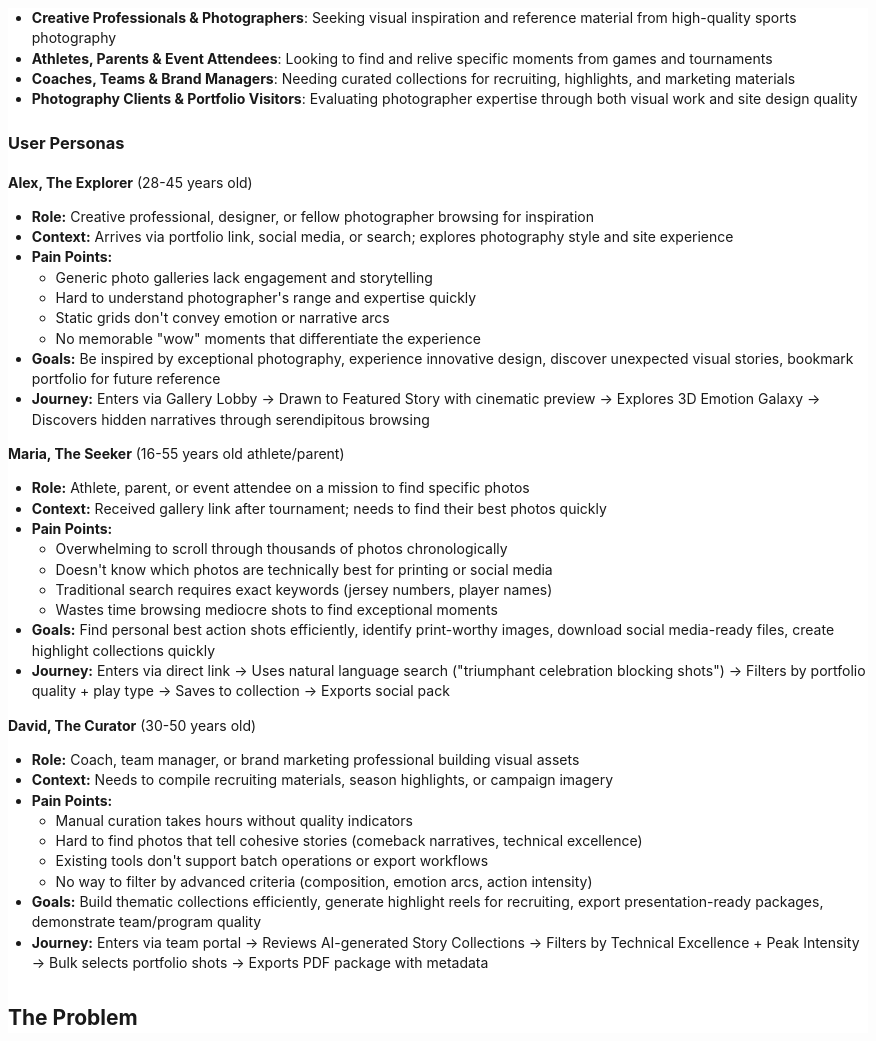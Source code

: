 - **Creative Professionals & Photographers**: Seeking visual inspiration and reference material from high-quality sports photography
- **Athletes, Parents & Event Attendees**: Looking to find and relive specific moments from games and tournaments
- **Coaches, Teams & Brand Managers**: Needing curated collections for recruiting, highlights, and marketing materials
- **Photography Clients & Portfolio Visitors**: Evaluating photographer expertise through both visual work and site design quality

### User Personas

**Alex, The Explorer** (28-45 years old)
- **Role:** Creative professional, designer, or fellow photographer browsing for inspiration
- **Context:** Arrives via portfolio link, social media, or search; explores photography style and site experience
- **Pain Points:**
  - Generic photo galleries lack engagement and storytelling
  - Hard to understand photographer's range and expertise quickly
  - Static grids don't convey emotion or narrative arcs
  - No memorable "wow" moments that differentiate the experience
- **Goals:** Be inspired by exceptional photography, experience innovative design, discover unexpected visual stories, bookmark portfolio for future reference
- **Journey:** Enters via Gallery Lobby → Drawn to Featured Story with cinematic preview → Explores 3D Emotion Galaxy → Discovers hidden narratives through serendipitous browsing

**Maria, The Seeker** (16-55 years old athlete/parent)
- **Role:** Athlete, parent, or event attendee on a mission to find specific photos
- **Context:** Received gallery link after tournament; needs to find their best photos quickly
- **Pain Points:**
  - Overwhelming to scroll through thousands of photos chronologically
  - Doesn't know which photos are technically best for printing or social media
  - Traditional search requires exact keywords (jersey numbers, player names)
  - Wastes time browsing mediocre shots to find exceptional moments
- **Goals:** Find personal best action shots efficiently, identify print-worthy images, download social media-ready files, create highlight collections quickly
- **Journey:** Enters via direct link → Uses natural language search ("triumphant celebration blocking shots") → Filters by portfolio quality + play type → Saves to collection → Exports social pack

**David, The Curator** (30-50 years old)
- **Role:** Coach, team manager, or brand marketing professional building visual assets
- **Context:** Needs to compile recruiting materials, season highlights, or campaign imagery
- **Pain Points:**
  - Manual curation takes hours without quality indicators
  - Hard to find photos that tell cohesive stories (comeback narratives, technical excellence)
  - Existing tools don't support batch operations or export workflows
  - No way to filter by advanced criteria (composition, emotion arcs, action intensity)
- **Goals:** Build thematic collections efficiently, generate highlight reels for recruiting, export presentation-ready packages, demonstrate team/program quality
- **Journey:** Enters via team portal → Reviews AI-generated Story Collections → Filters by Technical Excellence + Peak Intensity → Bulk selects portfolio shots → Exports PDF package with metadata

## The Problem
